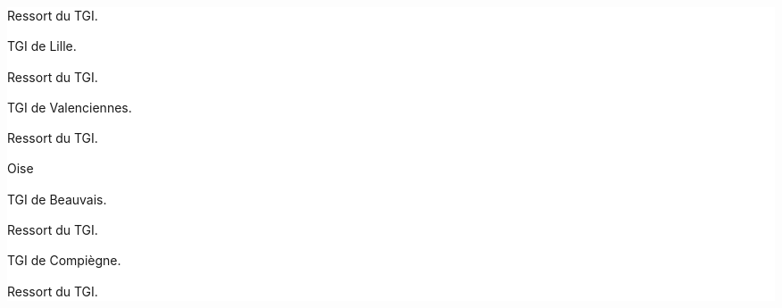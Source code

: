 Ressort du TGI. 

</td>
    </tr>
    <tr>
      <td width="205">
      </td><td width="205">

TGI de Lille. 

</td>
      <td width="205">

Ressort du TGI. 

</td>
    </tr>
    <tr>
      <td width="205">
      </td><td width="205">

TGI de Valenciennes. 

</td>
      <td width="205">

Ressort du TGI. 

</td>
    </tr>
    <tr>
      <td width="205">

Oise 

</td>
      <td width="205">

TGI de Beauvais. 

</td>
      <td width="205">

Ressort du TGI. 

</td>
    </tr>
    <tr>
      <td width="205">
      </td><td width="205">

TGI de Compiègne. 

</td>
      <td width="205">

Ressort du TGI. 

</td>
    </tr>
    <tr>
      <td width="205">
      </td><td width="205">
